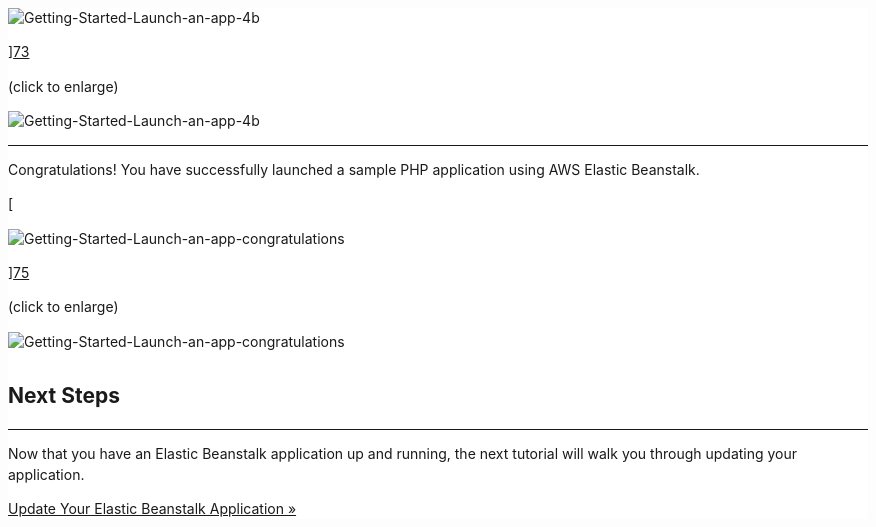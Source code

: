 ![Getting-Started-Launch-an-app-4b][72]

][73]

(click to enlarge)  

![Getting-Started-Launch-an-app-4b][72]

* * *

Congratulations! You have successfully launched a sample PHP application using AWS Elastic Beanstalk.  

[

![Getting-Started-Launch-an-app-congratulations][74]

][75]

(click to enlarge)  

![Getting-Started-Launch-an-app-congratulations][74]

##  Next Steps

* * *

Now that you have an Elastic Beanstalk application up and running, the next tutorial will walk you through updating your application.  

[Update Your Elastic Beanstalk Application »][76]  


[45]: https://lightsail.aws.amazon.com/ls/webapp/home/resources
[46]: https://portal.aws.amazon.com/gp/aws/developer/registration/index.html
[47]: https://aws.amazon.com/free/
[48]: http://docs.aws.amazon.com/elasticbeanstalk/latest/dg/samples/php-v1.zip
[49]: https://console.aws.amazon.com/console/home?region=us-west-2
[50]: https://d1.awsstatic.com/Getting%20Started/launch-an-app/Getting-Started-Launch-an-app-0.68f2adc6b67bcec418513577c43b4483c547b5ce.png "AWS Console Image"
[51]: https://aws.amazon.com#aws-element-modal-f7ffa599-4408-40dc-bad0-2a6c2998281b
[52]: https://d1.awsstatic.com/Getting%20Started/launch-an-app/Getting-Started-Launch-an-app-0.68f2adc6b67bcec418513577c43b4483c547b5ce.png "Getting-Started-Launch-an-app-0"
[53]: https://d1.awsstatic.com/Getting%20Started/launch-an-app/Getting-Started-Launch-an-app-1.c6ccaa943177987b6f128117838d9a68f69e47f0.png "Amazon Elastic Beanstalk Start Screen"
[54]: https://aws.amazon.com#aws-element-modal-e0fbc0cf-55df-47d7-aa19-dae17a55dc14
[55]: https://d1.awsstatic.com/Getting%20Started/launch-an-app/Getting-Started-Launch-an-app-1.c6ccaa943177987b6f128117838d9a68f69e47f0.png "Getting-Started-Launch-an-app-1"
[56]: https://d1.awsstatic.com/Getting%20Started/launch-an-app/Getting-Started-Launch-an-app-2.b91fa0fb0b1bfd1ca62ba27468a4494187381ae2.png "Getting-Started-Launch-an-app-2"
[57]: https://aws.amazon.com#aws-element-modal-5caf8da0-b782-47a3-8890-fc9a182ccef8
[58]: https://d1.awsstatic.com/Getting%20Started/launch-an-app/Getting-Started-Launch-an-app-3a.ba7037406a602034c2815e355154ba94df3ba552.png "Getting-Started-Launch-an-app-3a"
[59]: https://aws.amazon.com#aws-element-modal-6b764828-5aa7-4d7c-a0b4-bb4c5576704e
[60]: https://d1.awsstatic.com/Getting%20Started/launch-an-app/Getting-Started-Launch-an-app-3b.3ef2e9cb0beaf9940ab0515eb2cbea758674e3be.png "Getting-Started-Launch-an-app-3b"
[61]: https://aws.amazon.com#aws-element-modal-e28de705-e887-407e-9ed0-ecdd75e6dc9c
[62]: https://d1.awsstatic.com/Getting%20Started/launch-an-app/Getting-Started-Launch-an-app-3c.8e6086a704592f16aaf3faad185098a4c868f96a.png "Getting-Started-Launch-an-app-3c"
[63]: https://aws.amazon.com#aws-element-modal-71e3f7a5-cb17-458a-b533-c682d18e5826
[64]: https://d1.awsstatic.com/Getting%20Started/launch-an-app/Getting-Started-Launch-an-app-3d.7e8c510286ec6535ba6785ad70330f722e8ea04e.png "Getting-Started-Launch-an-app-3d"
[65]: https://aws.amazon.com#aws-element-modal-74ba95ed-9ad0-4f79-ae59-ca31d65cefd9
[66]: https://d1.awsstatic.com/Getting%20Started/launch-an-app/Getting-Started-Launch-an-app-3e.6c27bd7a82038d3e46f55c98006849d3f8cddaf2.png "Getting-Started-Launch-an-app-3e"
[67]: https://aws.amazon.com#aws-element-modal-2022289c-a48a-4a6a-8372-eb507f098706
[68]: https://d1.awsstatic.com/Getting%20Started/launch-an-app/Getting-Started-Launch-an-app-3g.eca1abe8d83c81104fd1d1894e3053d126698b99.png "Getting-Started-Launch-an-app-3g"
[69]: https://aws.amazon.com#aws-element-modal-5d7e35da-2153-42d3-b0ec-2ea8d041073d
[70]: https://d1.awsstatic.com/Getting%20Started/launch-an-app/Getting-Started-Launch-an-app-4a.c40a274f91e93cc7db9b9f35e2e3f58c96d3a7b8.png "Getting-Started-Launch-an-app-4a"
[71]: https://aws.amazon.com#aws-element-modal-19cf1bf3-23f9-40f8-bc5a-7599e81804ad
[72]: https://d1.awsstatic.com/Getting%20Started/launch-an-app/Getting-Started-Launch-an-app-4b.d5f480c12784b1768ecf7fe40e274adb6c942f42.png "Getting-Started-Launch-an-app-4b"
[73]: https://aws.amazon.com#aws-element-modal-c3e23b07-d327-4c1d-8ddf-e0b3d7f5ec46
[74]: https://d1.awsstatic.com/Getting%20Started/launch-an-app/Getting-Started-Launch-an-app-congratulations.15e76e5ccb919f677a02b9c73ebb91315d3fa40e.png "Getting-Started-Launch-an-app-congratulations"
[75]: https://aws.amazon.com#aws-element-modal-b0e890dc-1652-4c5b-8702-db3226ed1f15
[76]: https://aws.amazon.com/getting-started/tutorials/update-an-app/
[77]: https://aws.amazon.com/getting-started/tutorials/launch-an-app/
